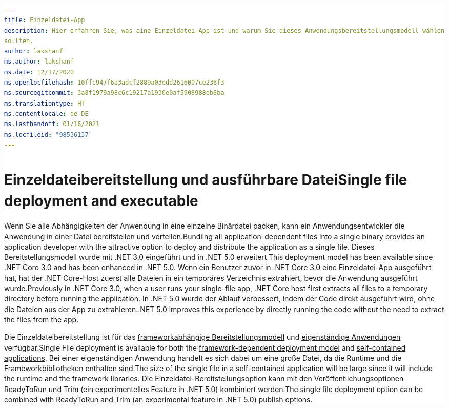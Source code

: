 ```yaml
---
title: Einzeldatei-App
description: Hier erfahren Sie, was eine Einzeldatei-App ist und warum Sie dieses Anwendungsbereitstellungsmodell wählen sollten.
author: lakshanf
ms.author: lakshanf
ms.date: 12/17/2020
ms.openlocfilehash: 10ffc947f6a3adcf2889a03edd2616007ce236f3
ms.sourcegitcommit: 3a8f1979a98c6c19217a1930e0af5908988eb8ba
ms.translationtype: HT
ms.contentlocale: de-DE
ms.lasthandoff: 01/16/2021
ms.locfileid: "98536137"
---
```

# <a name="single-file-deployment-and-executable"></a><span data-ttu-id="e4a1a-103">Einzeldateibereitstellung und ausführbare Datei</span><span class="sxs-lookup"><span data-stu-id="e4a1a-103">Single file deployment and executable</span></span>

<span data-ttu-id="e4a1a-104">Wenn Sie alle Abhängigkeiten der Anwendung in eine einzelne Binärdatei packen, kann ein Anwendungsentwickler die Anwendung in einer Datei bereitstellen und verteilen.</span><span class="sxs-lookup"><span data-stu-id="e4a1a-104">Bundling all application-dependent files into a single binary provides an application developer with the attractive option to deploy and distribute the application as a single file.</span></span> <span data-ttu-id="e4a1a-105">Dieses Bereitstellungsmodell wurde mit .NET 3.0 eingeführt und in .NET 5.0 erweitert.</span><span class="sxs-lookup"><span data-stu-id="e4a1a-105">This deployment model has been available since .NET Core 3.0 and has been enhanced in .NET 5.0.</span></span> <span data-ttu-id="e4a1a-106">Wenn ein Benutzer zuvor in .NET Core 3.0 eine Einzeldatei-App ausgeführt hat, hat der .NET Core-Host zuerst alle Dateien in ein temporäres Verzeichnis extrahiert, bevor die Anwendung ausgeführt wurde.</span><span class="sxs-lookup"><span data-stu-id="e4a1a-106">Previously in .NET Core 3.0, when a user runs your single-file app, .NET Core host first extracts all files to a temporary directory before running the application.</span></span> <span data-ttu-id="e4a1a-107">In .NET 5.0 wurde der Ablauf verbessert, indem der Code direkt ausgeführt wird, ohne die Dateien aus der App zu extrahieren.</span><span class="sxs-lookup"><span data-stu-id="e4a1a-107">.NET 5.0 improves this experience by directly running the code without the need to extract the files from the app.</span></span>

<span data-ttu-id="e4a1a-108">Die Einzeldateibereitstellung ist für das [frameworkabhängige Bereitstellungsmodell](index.md#publish-framework-dependent) und [eigenständige Anwendungen](index.md#publish-self-contained) verfügbar.</span><span class="sxs-lookup"><span data-stu-id="e4a1a-108">Single File deployment is available for both the [framework-dependent deployment model](index.md#publish-framework-dependent) and [self-contained applications](index.md#publish-self-contained).</span></span> <span data-ttu-id="e4a1a-109">Bei einer eigenständigen Anwendung handelt es sich dabei um eine große Datei, da die Runtime und die Frameworkbibliotheken enthalten sind.</span><span class="sxs-lookup"><span data-stu-id="e4a1a-109">The size of the single file in a self-contained application will be large since it will include the runtime and the framework libraries.</span></span> <span data-ttu-id="e4a1a-110">Die Einzeldatei-Bereitstellungsoption kann mit den Veröffentlichungsoptionen [ReadyToRun](ready-to-run.md) und [Trim](trim-self-contained.md) (ein experimentelles Feature in .NET 5.0) kombiniert werden.</span><span class="sxs-lookup"><span data-stu-id="e4a1a-110">The single file deployment option can be combined with [ReadyToRun](ready-to-run.md) and [Trim (an experimental feature in .NET 5.0)](trim-self-contained.md) publish options.</span></span>
